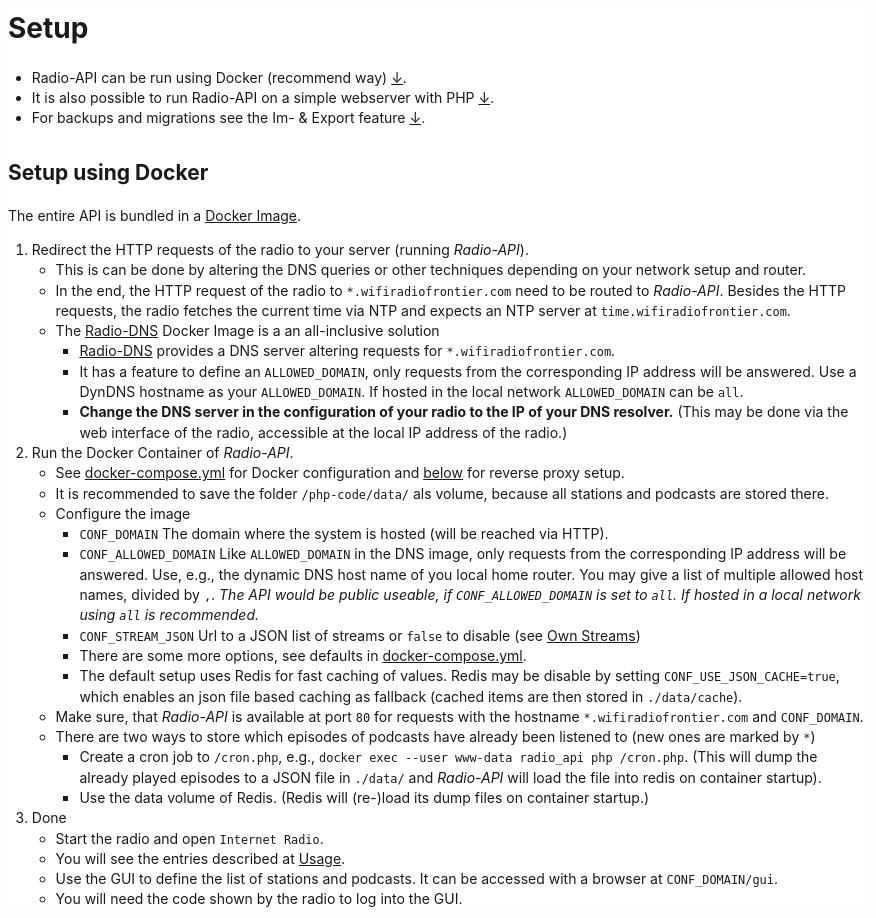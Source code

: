 # Setup

- Radio-API can be run using Docker (recommend way) [&darr;](#setup-using-docker).
- It is also possible to run Radio-API on a simple webserver with PHP [&darr;](#manual-setup).
- For backups and migrations see the Im- & Export feature [&darr;](#im---export).

## Setup using Docker
The entire API is bundled in a [Docker Image](https://hub.docker.com/r/kimbtechnologies/radio_api).

1. Redirect the HTTP requests of the radio to your server (running *Radio-API*).
	- This is can be done by altering the DNS queries or other techniques depending on your network setup and router.
	- In the end, the HTTP request of the radio to `*.wifiradiofrontier.com` need to be routed to *Radio-API*.
		Besides the HTTP requests, the radio fetches the current time via NTP and expects an NTP server at `time.wifiradiofrontier.com`.
	- The [Radio-DNS](https://hub.docker.com/r/kimbtechnologies/radio_dns) Docker Image is a an all-inclusive solution
		- [Radio-DNS](https://hub.docker.com/r/kimbtechnologies/radio_dns) provides a DNS server altering requests for `*.wifiradiofrontier.com`.
		- It has a feature to define an `ALLOWED_DOMAIN`, only requests from the corresponding IP address will be answered.
			Use a DynDNS hostname as your `ALLOWED_DOMAIN`. If hosted in the local network `ALLOWED_DOMAIN` can be `all`.
		- **Change the DNS server in the configuration of your radio to the IP of your DNS resolver.**
			(This may be done via the web interface of the radio, accessible at the local IP address of the radio.)
2. Run the Docker Container of *Radio-API*.
	- See [docker-compose.yml](https://github.com/KIMB-technologies/Radio-API/blob/master/docker-compose.yml)
		for Docker configuration and [below](#nginx-load-balancer) for reverse proxy setup.
	- It is recommended to save the folder `/php-code/data/` als volume, because all stations and podcasts are stored there.
	- Configure the image
		- `CONF_DOMAIN` The domain where the system is hosted (will be reached via HTTP).
		- `CONF_ALLOWED_DOMAIN` Like `ALLOWED_DOMAIN` in the DNS image, only requests from the corresponding IP address will be answered.
			Use, e.g., the dynamic DNS host name of you local home router.
			You may give a list of multiple allowed host names, divided by `,`.
			*The API would be public useable, if `CONF_ALLOWED_DOMAIN` is set to `all`.*
			*If hosted in a local network using `all` is recommended.*
		- `CONF_STREAM_JSON` Url to a JSON list of streams or `false` to disable (see [Own Streams](#own-streams))
		- There are some more options, see defaults in [docker-compose.yml](https://github.com/KIMB-technologies/Radio-API/blob/master/docker-compose.yml).
		- The default setup uses Redis for fast caching of values. Redis may be disable by setting `CONF_USE_JSON_CACHE=true`, which enables an json file based caching as fallback (cached items are then stored in `./data/cache`).
	- Make sure, that *Radio-API* is available at port `80` for requests with the hostname `*.wifiradiofrontier.com` and `CONF_DOMAIN`.
	- There are two ways to store which episodes of podcasts have already been listened to (new ones are marked by `*`)
		- Create a cron job to `/cron.php`, e.g., `docker exec --user www-data radio_api php /cron.php`. (This will dump the already played episodes to a JSON file in `./data/` and *Radio-API* will load the file into redis on container startup).
		- Use the data volume of Redis. (Redis will (re-)load its dump files on container startup.)
3. Done
	- Start the radio and open `Internet Radio`.
	- You will see the entries described at [Usage](./#usage).
	- Use the GUI to define the list of stations and podcasts. It can be accessed with a browser at `CONF_DOMAIN/gui`. 
	- You will need the code shown by the radio to log into the GUI. 